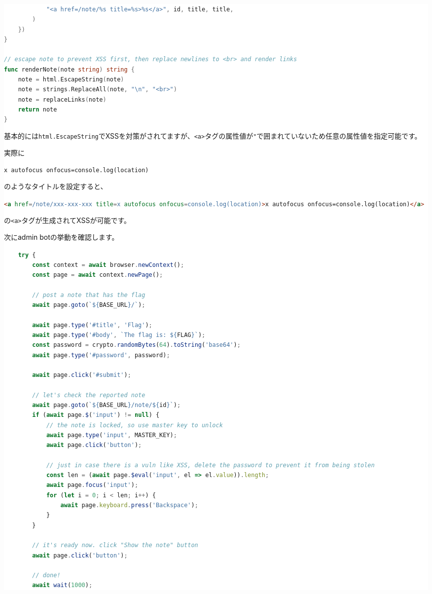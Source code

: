 ```go
			"<a href=/note/%s title=%s>%s</a>", id, title, title,
		)
	})
}

// escape note to prevent XSS first, then replace newlines to <br> and render links
func renderNote(note string) string {
	note = html.EscapeString(note)
	note = strings.ReplaceAll(note, "\n", "<br>")
	note = replaceLinks(note)
	return note
}
```

基本的には`html.EscapeString`でXSSを対策がされてますが、`<a>`タグの属性値が`"`で囲まれていないため任意の属性値を指定可能です。

実際に
```
x autofocus onfocus=console.log(location)
```
のようなタイトルを設定すると、
```html
<a href=/note/xxx-xxx-xxx title=x autofocus onfocus=console.log(location)>x autofocus onfocus=console.log(location)</a>
```
の`<a>`タグが生成されてXSSが可能です。

次にadmin botの挙動を確認します。
```javascript
    try {
        const context = await browser.newContext();
        const page = await context.newPage();

        // post a note that has the flag
        await page.goto(`${BASE_URL}/`);

        await page.type('#title', 'Flag');
        await page.type('#body', `The flag is: ${FLAG}`);
        const password = crypto.randomBytes(64).toString('base64');
        await page.type('#password', password);

        await page.click('#submit');

        // let's check the reported note
        await page.goto(`${BASE_URL}/note/${id}`);
        if (await page.$('input') != null) {
            // the note is locked, so use master key to unlock
            await page.type('input', MASTER_KEY);
            await page.click('button');

            // just in case there is a vuln like XSS, delete the password to prevent it from being stolen
            const len = (await page.$eval('input', el => el.value)).length;
            await page.focus('input');
            for (let i = 0; i < len; i++) {
                await page.keyboard.press('Backspace');
            }
        }

        // it's ready now. click "Show the note" button
        await page.click('button');

        // done!
        await wait(1000);

```